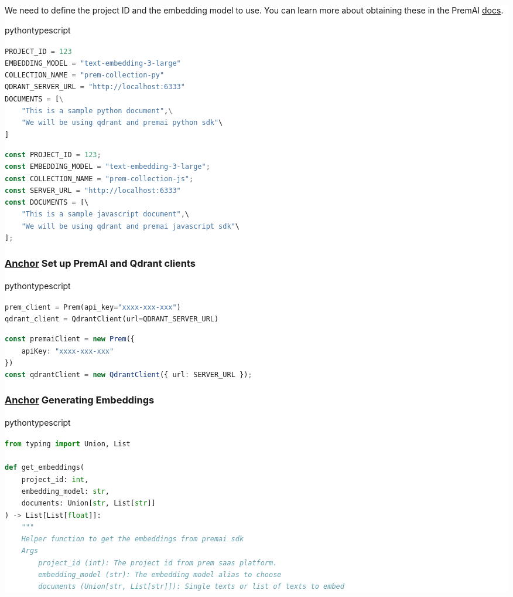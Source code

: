 We need to define the project ID and the embedding model to use. You can learn more about obtaining these in the PremAI [docs](https://docs.premai.io/quick-start).

pythontypescript

```python
PROJECT_ID = 123
EMBEDDING_MODEL = "text-embedding-3-large"
COLLECTION_NAME = "prem-collection-py"
QDRANT_SERVER_URL = "http://localhost:6333"
DOCUMENTS = [\
    "This is a sample python document",\
    "We will be using qdrant and premai python sdk"\
]

```

```typescript
const PROJECT_ID = 123;
const EMBEDDING_MODEL = "text-embedding-3-large";
const COLLECTION_NAME = "prem-collection-js";
const SERVER_URL = "http://localhost:6333"
const DOCUMENTS = [\
    "This is a sample javascript document",\
    "We will be using qdrant and premai javascript sdk"\
];

```

### [Anchor](https://qdrant.tech/documentation/embeddings/premai/\#set-up-premai-and-qdrant-clients) Set up PremAI and Qdrant clients

pythontypescript

```python
prem_client = Prem(api_key="xxxx-xxx-xxx")
qdrant_client = QdrantClient(url=QDRANT_SERVER_URL)

```

```typescript
const premaiClient = new Prem({
    apiKey: "xxxx-xxx-xxx"
})
const qdrantClient = new QdrantClient({ url: SERVER_URL });

```

### [Anchor](https://qdrant.tech/documentation/embeddings/premai/\#generating-embeddings) Generating Embeddings

pythontypescript

```python
from typing import Union, List

def get_embeddings(
    project_id: int,
    embedding_model: str,
    documents: Union[str, List[str]]
) -> List[List[float]]:
    """
    Helper function to get the embeddings from premai sdk
    Args
        project_id (int): The project id from prem saas platform.
        embedding_model (str): The embedding model alias to choose
        documents (Union[str, List[str]]): Single texts or list of texts to embed
```